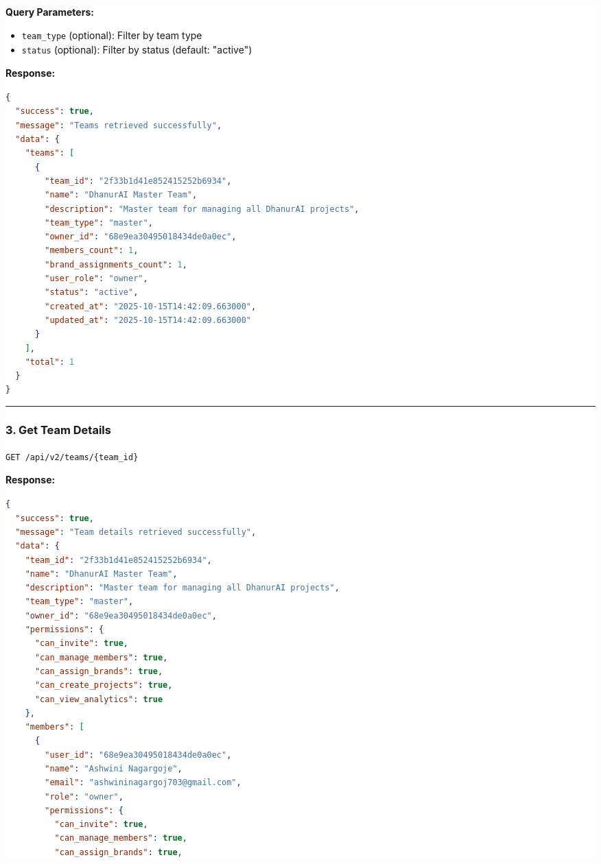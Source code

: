 **Query Parameters:**
- `team_type` (optional): Filter by team type
- `status` (optional): Filter by status (default: "active")

**Response:**
```json
{
  "success": true,
  "message": "Teams retrieved successfully",
  "data": {
    "teams": [
      {
        "team_id": "2f33b1d41e852415252b6934",
        "name": "DhanurAI Master Team",
        "description": "Master team for managing all DhanurAI projects",
        "team_type": "master",
        "owner_id": "68e9ea30495018434de0a0ec",
        "members_count": 1,
        "brand_assignments_count": 1,
        "user_role": "owner",
        "status": "active",
        "created_at": "2025-10-15T14:42:09.663000",
        "updated_at": "2025-10-15T14:42:09.663000"
      }
    ],
    "total": 1
  }
}
```

---

### 3. **Get Team Details**
```http
GET /api/v2/teams/{team_id}
```

**Response:**
```json
{
  "success": true,
  "message": "Team details retrieved successfully",
  "data": {
    "team_id": "2f33b1d41e852415252b6934",
    "name": "DhanurAI Master Team",
    "description": "Master team for managing all DhanurAI projects",
    "team_type": "master",
    "owner_id": "68e9ea30495018434de0a0ec",
    "permissions": {
      "can_invite": true,
      "can_manage_members": true,
      "can_assign_brands": true,
      "can_create_projects": true,
      "can_view_analytics": true
    },
    "members": [
      {
        "user_id": "68e9ea30495018434de0a0ec",
        "name": "Ashwini Nagargoje",
        "email": "ashwininagargoj703@gmail.com",
        "role": "owner",
        "permissions": {
          "can_invite": true,
          "can_manage_members": true,
          "can_assign_brands": true,
```